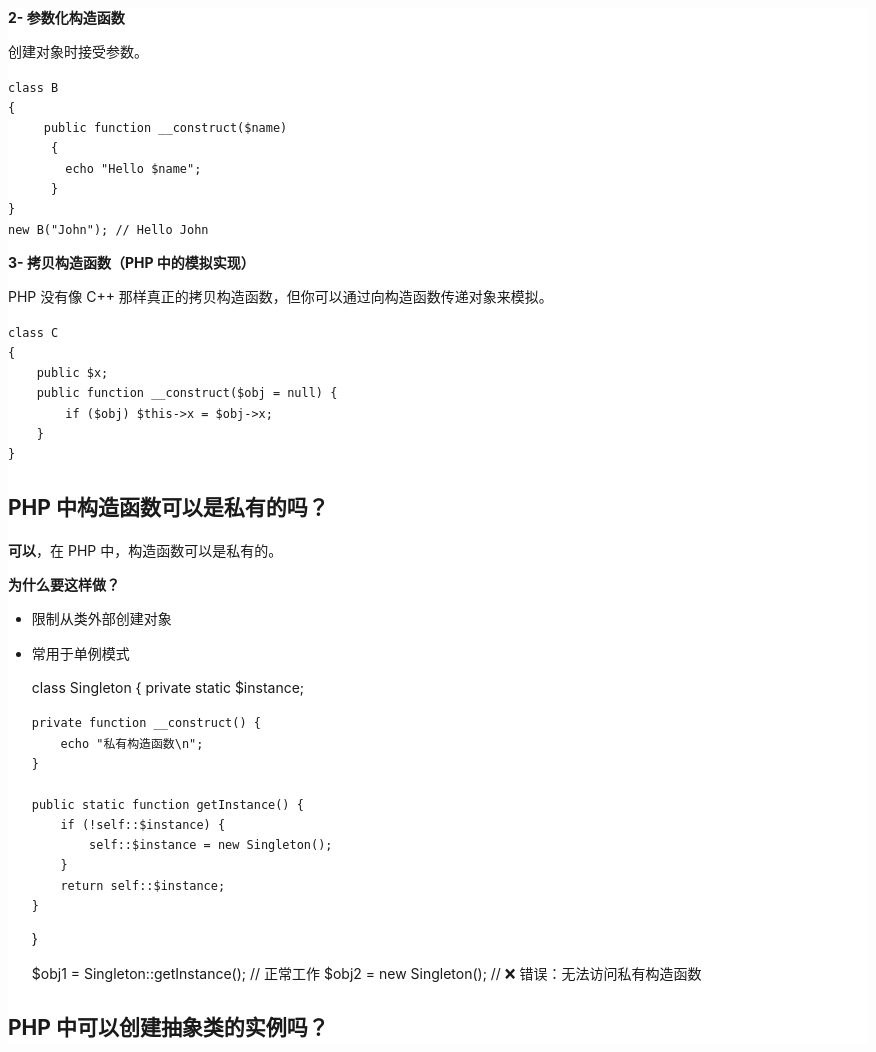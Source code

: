 
**2- 参数化构造函数**

创建对象时接受参数。

    class B
    {
         public function __construct($name)
          {
            echo "Hello $name";
          }
    }
    new B("John"); // Hello John
    

**3- 拷贝构造函数（PHP 中的模拟实现）**

PHP 没有像 C++ 那样真正的拷贝构造函数，但你可以通过向构造函数传递对象来模拟。

    class C
    {
        public $x;
        public function __construct($obj = null) {
            if ($obj) $this->x = $obj->x;
        }
    }
    

PHP 中构造函数可以是私有的吗？
-----------------

**可以**，在 PHP 中，构造函数可以是私有的。

**为什么要这样做？**

*   限制从类外部创建对象
*   常用于单例模式

    class Singleton {
        private static $instance;
    
        private function __construct() {
            echo "私有构造函数\n";
        }
    
        public static function getInstance() {
            if (!self::$instance) {
                self::$instance = new Singleton();
            }
            return self::$instance;
        }
    }
    
    $obj1 = Singleton::getInstance(); // 正常工作
    $obj2 = new Singleton(); // ❌ 错误：无法访问私有构造函数
    

PHP 中可以创建抽象类的实例吗？
-----------------

